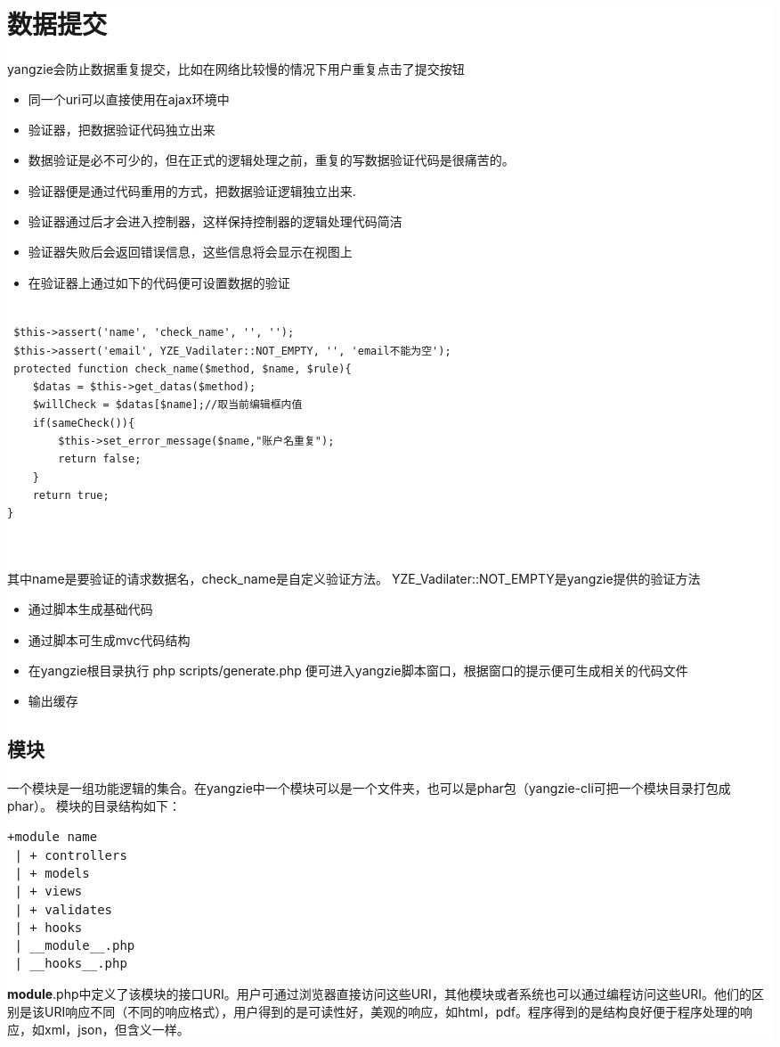  # 数据提交
 yangzie会防止数据重复提交，比如在网络比较慢的情况下用户重复点击了提交按钮
 
 * 同一个uri可以直接使用在ajax环境中
 
* 验证器，把数据验证代码独立出来
 * 数据验证是必不可少的，但在正式的逻辑处理之前，重复的写数据验证代码是很痛苦的。
 * 验证器便是通过代码重用的方式，把数据验证逻辑独立出来.
 * 验证器通过后才会进入控制器，这样保持控制器的逻辑处理代码简洁
 * 验证器失败后会返回错误信息，这些信息将会显示在视图上
 * 在验证器上通过如下的代码便可设置数据的验证
 <pre>
 <code>
 $this->assert('name', 'check_name', '', '');
 $this->assert('email', YZE_Vadilater::NOT_EMPTY, '', 'email不能为空');
 protected function check_name($method, $name, $rule){
	$datas = $this->get_datas($method);
	$willCheck = $datas[$name];//取当前编辑框内值
	if(sameCheck()){
		$this->set_error_message($name,"账户名重复");
		return false;
	}
	return true;
}
 </code>
  </pre>
 其中name是要验证的请求数据名，check_name是自定义验证方法。
 YZE_Vadilater::NOT_EMPTY是yangzie提供的验证方法

* 通过脚本生成基础代码
 * 通过脚本可生成mvc代码结构
 * 在yangzie根目录执行 php  scripts/generate.php 便可进入yangzie脚本窗口，根据窗口的提示便可生成相关的代码文件

* 输出缓存

## 模块
一个模块是一组功能逻辑的集合。在yangzie中一个模块可以是一个文件夹，也可以是phar包（yangzie-cli可把一个模块目录打包成phar）。
模块的目录结构如下：
<pre>
+module name
 | + controllers 
 | + models
 | + views
 | + validates
 | + hooks
 | __module__.php
 | __hooks__.php
</pre>
 __module__.php中定义了该模块的接口URI。用户可通过浏览器直接访问这些URI，其他模块或者系统也可以通过编程访问这些URI。他们的区别是该URI响应不同（不同的响应格式），用户得到的是可读性好，美观的响应，如html，pdf。程序得到的是结构良好便于程序处理的响应，如xml，json，但含义一样。
